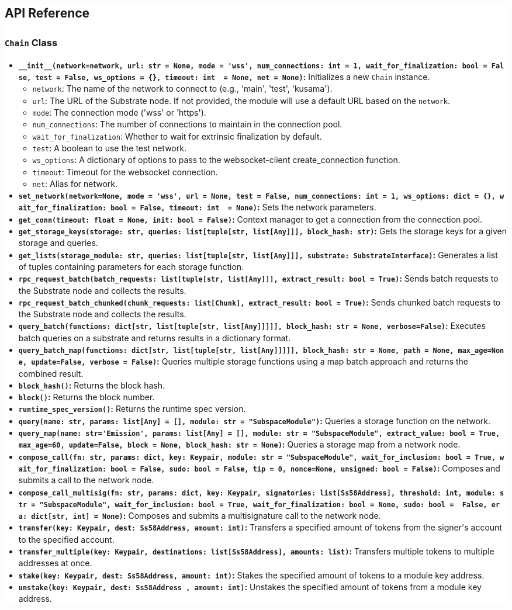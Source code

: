 ## API Reference

### `Chain` Class

*   **`__init__(network=network, url: str = None, mode = 'wss', num_connections: int = 1, wait_for_finalization: bool = False, test = False, ws_options = {}, timeout: int  = None, net = None)`:** Initializes a new `Chain` instance.
    *   `network`:  The name of the network to connect to (e.g., 'main', 'test', 'kusama').
    *   `url`:  The URL of the Substrate node.  If not provided, the module will use a default URL based on the `network`.
    *   `mode`: The connection mode ('wss' or 'https').
    *   `num_connections`: The number of connections to maintain in the connection pool.
    *   `wait_for_finalization`: Whether to wait for extrinsic finalization by default.
    *   `test`:  A boolean to use the test network.
    *   `ws_options`: A dictionary of options to pass to the websocket-client create\_connection function.
    *   `timeout`: Timeout for the websocket connection.
    *   `net`: Alias for network.
*   **`set_network(network=None, mode = 'wss', url = None, test = False, num_connections: int = 1, ws_options: dict = {}, wait_for_finalization: bool = False, timeout: int  = None)`:** Sets the network parameters.
*   **`get_conn(timeout: float = None, init: bool = False)`:** Context manager to get a connection from the connection pool.
*   **`get_storage_keys(storage: str, queries: list[tuple[str, list[Any]]], block_hash: str)`:** Gets the storage keys for a given storage and queries.
*   **`get_lists(storage_module: str, queries: list[tuple[str, list[Any]]], substrate: SubstrateInterface)`:** Generates a list of tuples containing parameters for each storage function.
*   **`rpc_request_batch(batch_requests: list[tuple[str, list[Any]]], extract_result: bool = True)`:** Sends batch requests to the Substrate node and collects the results.
*   **`rpc_request_batch_chunked(chunk_requests: list[Chunk], extract_result: bool = True)`:** Sends chunked batch requests to the Substrate node and collects the results.
*   **`query_batch(functions: dict[str, list[tuple[str, list[Any]]]]], block_hash: str = None, verbose=False)`:** Executes batch queries on a substrate and returns results in a 
dictionary format.
*   **`query_batch_map(functions: dict[str, list[tuple[str, list[Any]]]]], block_hash: str = None, path = None, max_age=None, update=False, verbose = False)`:** Queries multiple storage functions using a 
map batch approach and returns the combined result.
*   **`block_hash()`:** Returns the block hash.
*   **`block()`:** Returns the block number.
*   **`runtime_spec_version()`:** Returns the runtime spec version.
*   **`query(name: str, params: list[Any] = [], module: str = "SubspaceModule")`:** Queries a storage function on the network.
*   **`query_map(name: str='Emission', params: list[Any] = [], module: str = "SubspaceModule", extract_value: bool = True, max_age=60, update=False, block = None, block_hash: str = None)`:** Queries a storage map from a network node.
*   **`compose_call(fn: str, params: dict, key: Keypair, module: str = "SubspaceModule", wait_for_inclusion: bool = True, wait_for_finalization: bool = False, sudo: bool = False, tip = 0, nonce=None, unsigned: bool = False)`:** Composes and submits a call to the network node.
*   **`compose_call_multisig(fn: str, params: dict, key: Keypair, signatories: list[Ss58Address], threshold: int, module: str = "SubspaceModule", wait_for_inclusion: bool = True, wait_for_finalization: bool = None, sudo: bool = 
False, era: dict[str, int] = None)`:** Composes and submits a multisignature call to the network node.
*   **`transfer(key: Keypair, dest: Ss58Address, amount: int)`:** Transfers a specified amount of tokens from the signer's account to the specified account.
*   **`transfer_multiple(key: Keypair, destinations: list[Ss58Address], amounts: list)`:** Transfers multiple tokens to multiple addresses at once.
*   **`stake(key: Keypair, dest: Ss58Address, amount: int)`:** Stakes the specified amount of tokens to a module key address.
*   **`unstake(key: Keypair, dest: Ss58Address , amount: int)`:** Unstakes the specified amount of tokens from a module key address.